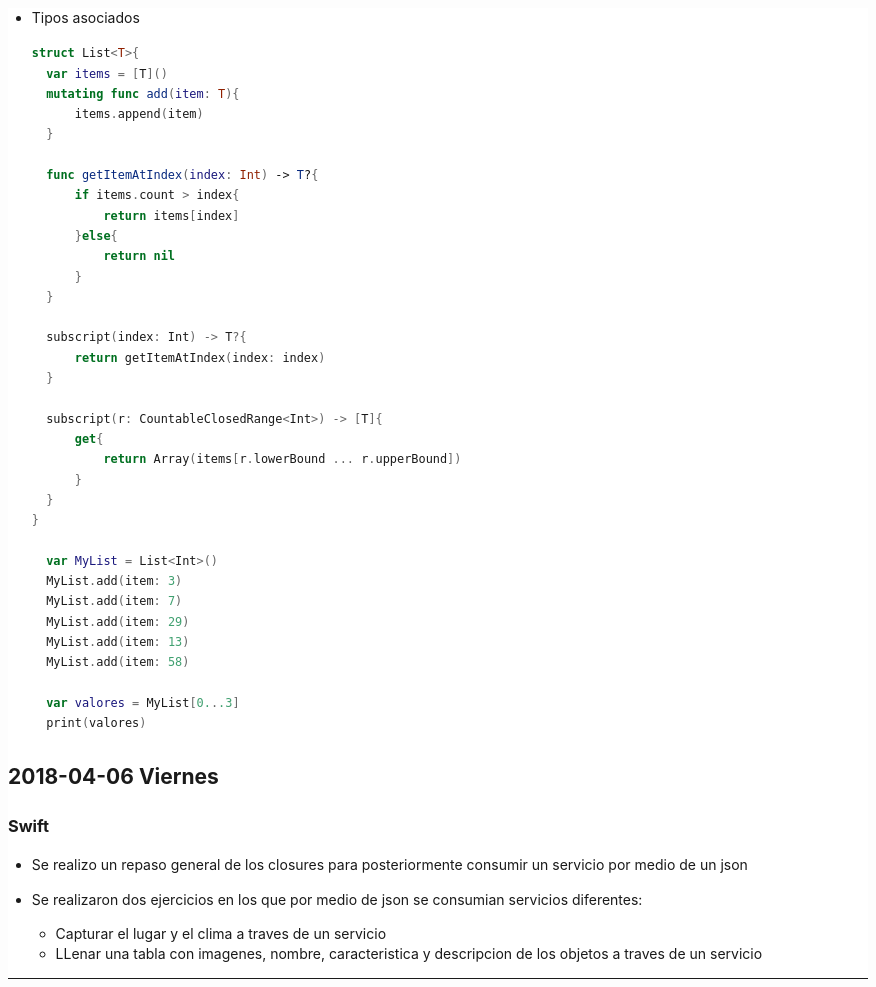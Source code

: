 - Tipos asociados
  ```swift
  struct List<T>{
    var items = [T]()
    mutating func add(item: T){
        items.append(item)
    }

    func getItemAtIndex(index: Int) -> T?{
        if items.count > index{
            return items[index]
        }else{
            return nil
        }
    }

    subscript(index: Int) -> T?{
        return getItemAtIndex(index: index)
    }

    subscript(r: CountableClosedRange<Int>) -> [T]{
        get{
            return Array(items[r.lowerBound ... r.upperBound])
        }
    }
  }

    var MyList = List<Int>()
    MyList.add(item: 3)
    MyList.add(item: 7)
    MyList.add(item: 29)
    MyList.add(item: 13)
    MyList.add(item: 58)

    var valores = MyList[0...3]
    print(valores)
  ```


## 2018-04-06 Viernes

### Swift

- Se realizo un repaso general de los closures para posteriormente consumir un servicio por medio de un json

- Se realizaron dos ejercicios en los que por medio de json se consumian servicios diferentes:

  - Capturar el lugar y el clima a traves de un servicio
  - LLenar una tabla con imagenes, nombre, caracteristica y descripcion de los objetos a traves de un servicio

---
